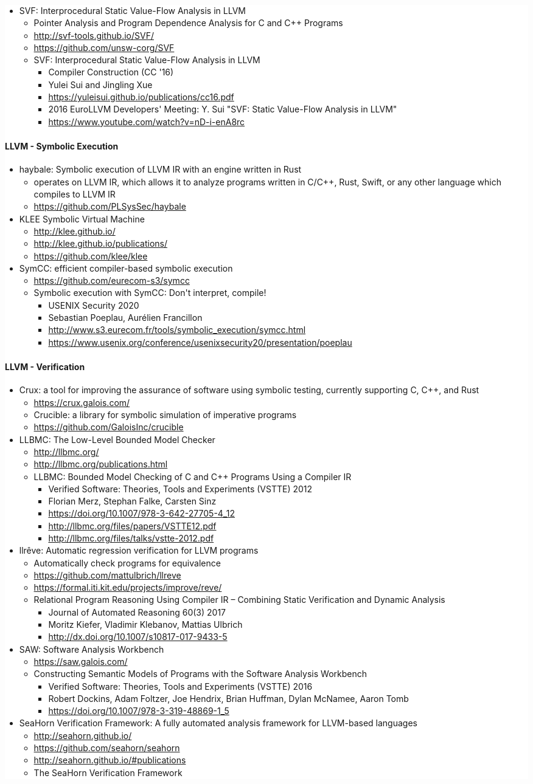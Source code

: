 - SVF: Interprocedural Static Value-Flow Analysis in LLVM
	- Pointer Analysis and Program Dependence Analysis for C and C++ Programs
	- http://svf-tools.github.io/SVF/
	- https://github.com/unsw-corg/SVF
	- SVF: Interprocedural Static Value-Flow Analysis in LLVM
		- Compiler Construction (CC '16)
		- Yulei Sui and Jingling Xue
		- https://yuleisui.github.io/publications/cc16.pdf
		- 2016 EuroLLVM Developers' Meeting: Y. Sui "SVF: Static Value-Flow Analysis in LLVM"
		- https://www.youtube.com/watch?v=nD-i-enA8rc

#### LLVM - Symbolic Execution

- haybale: Symbolic execution of LLVM IR with an engine written in Rust
	- operates on LLVM IR, which allows it to analyze programs written in C/C++, Rust, Swift, or any other language which compiles to LLVM IR
	- https://github.com/PLSysSec/haybale
- KLEE Symbolic Virtual Machine
	- http://klee.github.io/
	- http://klee.github.io/publications/
	- https://github.com/klee/klee
- SymCC: efficient compiler-based symbolic execution
	- https://github.com/eurecom-s3/symcc
	- Symbolic execution with SymCC: Don't interpret, compile!
		- USENIX Security 2020
		- Sebastian Poeplau, Aurélien Francillon
		- http://www.s3.eurecom.fr/tools/symbolic_execution/symcc.html
		- https://www.usenix.org/conference/usenixsecurity20/presentation/poeplau

#### LLVM - Verification

- Crux: a tool for improving the assurance of software using symbolic testing, currently supporting C, C++, and Rust
	- https://crux.galois.com/
	- Crucible: a library for symbolic simulation of imperative programs 
	- https://github.com/GaloisInc/crucible
- LLBMC: The Low-Level Bounded Model Checker
	- http://llbmc.org/
	- http://llbmc.org/publications.html
	- LLBMC: Bounded Model Checking of C and C++ Programs Using a Compiler IR
		- Verified Software: Theories, Tools and Experiments (VSTTE) 2012
		- Florian Merz, Stephan Falke, Carsten Sinz
		- https://doi.org/10.1007/978-3-642-27705-4_12
		- http://llbmc.org/files/papers/VSTTE12.pdf
		- http://llbmc.org/files/talks/vstte-2012.pdf
- llrêve: Automatic regression verification for LLVM programs
	- Automatically check programs for equivalence
	- https://github.com/mattulbrich/llreve
	- https://formal.iti.kit.edu/projects/improve/reve/
	- Relational Program Reasoning Using Compiler IR – Combining Static Verification and Dynamic Analysis
		- Journal of Automated Reasoning 60(3) 2017
		- Moritz Kiefer, Vladimir Klebanov, Mattias Ulbrich
		- http://dx.doi.org/10.1007/s10817-017-9433-5
- SAW: Software Analysis Workbench
	- https://saw.galois.com/
	- Constructing Semantic Models of Programs with the Software Analysis Workbench
		- Verified Software: Theories, Tools and Experiments (VSTTE) 2016
		- Robert Dockins, Adam Foltzer, Joe Hendrix, Brian Huffman, Dylan McNamee, Aaron Tomb
		- https://doi.org/10.1007/978-3-319-48869-1_5
- SeaHorn Verification Framework: A fully automated analysis framework for LLVM-based languages
	- http://seahorn.github.io/
	- https://github.com/seahorn/seahorn
	- http://seahorn.github.io/#publications
	- The SeaHorn Verification Framework